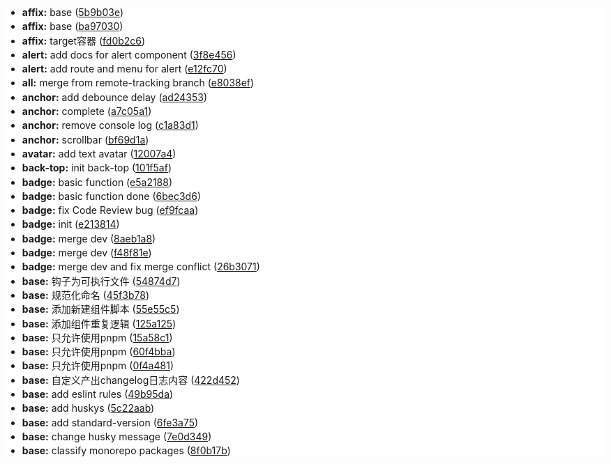 * **affix:** base ([5b9b03e](https://github.com/ecaps1038/yike-design-dev/commit/5b9b03eff78f78f0209eadc25d37fef6bac1cce5))
* **affix:** base ([ba97030](https://github.com/ecaps1038/yike-design-dev/commit/ba97030edfd619388c7076efde1e963eb4efb4be))
* **affix:** target容器 ([fd0b2c6](https://github.com/ecaps1038/yike-design-dev/commit/fd0b2c6da924ad08eab11a217c1bf616b6250134))
* **alert:** add docs for alert component ([3f8e456](https://github.com/ecaps1038/yike-design-dev/commit/3f8e45601acc3c1692ffa5174f7a7f4ab2555a9c))
* **alert:** add route and menu for alert ([e12fc70](https://github.com/ecaps1038/yike-design-dev/commit/e12fc70d403176dce98d74c89b182e51f7b25b0f))
* **all:** merge from remote-tracking branch ([e8038ef](https://github.com/ecaps1038/yike-design-dev/commit/e8038efd8aa20eabcc73387344a3f303144a5447))
* **anchor:** add debounce delay ([ad24353](https://github.com/ecaps1038/yike-design-dev/commit/ad24353e0f1ae3dd0a8486e208dc1e9ba459d94a))
* **anchor:** complete ([a7c05a1](https://github.com/ecaps1038/yike-design-dev/commit/a7c05a1da4cf646f2d25024d55b51624fc0b565d))
* **anchor:** remove console log ([c1a83d1](https://github.com/ecaps1038/yike-design-dev/commit/c1a83d17d9a5a8bc74e3910ec5611437051cf810))
* **anchor:** scrollbar ([bf69d1a](https://github.com/ecaps1038/yike-design-dev/commit/bf69d1a9b7d4868eeef79d959cb5b12c6fbd59ed))
* **avatar:** add text avatar ([12007a4](https://github.com/ecaps1038/yike-design-dev/commit/12007a49b73fdee1f57dd79686f32c4c21864536))
* **back-top:** init back-top ([101f5af](https://github.com/ecaps1038/yike-design-dev/commit/101f5af516d0f7a1b3fce7551d6c9401b8336199))
* **badge:** basic function ([e5a2188](https://github.com/ecaps1038/yike-design-dev/commit/e5a2188ad3a5da68e6dd85f0c134707d8b585b0c))
* **badge:** basic function done ([6bec3d6](https://github.com/ecaps1038/yike-design-dev/commit/6bec3d6e821a7cf7512c819b700fc5f61af5ec01))
* **badge:** fix Code Review bug ([ef9fcaa](https://github.com/ecaps1038/yike-design-dev/commit/ef9fcaafd450690a497fef5901e214b4294f23b0))
* **badge:** init ([e213814](https://github.com/ecaps1038/yike-design-dev/commit/e213814f7ad31cff4ebcc002033b13dc5a0d4e47))
* **badge:** merge dev ([8aeb1a8](https://github.com/ecaps1038/yike-design-dev/commit/8aeb1a878ef083f6cb6c4ec645426c877dee3a59))
* **badge:** merge dev ([f48f81e](https://github.com/ecaps1038/yike-design-dev/commit/f48f81e8fd158179c22079f516a583958577b24e))
* **badge:** merge dev and fix merge conflict ([26b3071](https://github.com/ecaps1038/yike-design-dev/commit/26b307146bc1c5acd47a6daca3fcef3f3dfd26df))
* **base:** 钩子为可执行文件 ([54874d7](https://github.com/ecaps1038/yike-design-dev/commit/54874d78f0f34571aa2b15ff086a9d45b79897de))
* **base:** 规范化命名 ([45f3b78](https://github.com/ecaps1038/yike-design-dev/commit/45f3b786095fe07ee618ef97d190d890c14ab22a))
* **base:** 添加新建组件脚本 ([55e55c5](https://github.com/ecaps1038/yike-design-dev/commit/55e55c523de6250494e6f93f23beff49db7f0739))
* **base:** 添加组件重复逻辑 ([125a125](https://github.com/ecaps1038/yike-design-dev/commit/125a1253b76a26861c711091dff2ccfb98967bda))
* **base:** 只允许使用pnpm ([15a58c1](https://github.com/ecaps1038/yike-design-dev/commit/15a58c133d302fa9cda760b23a924ac30cbdde23))
* **base:** 只允许使用pnpm ([60f4bba](https://github.com/ecaps1038/yike-design-dev/commit/60f4bbad8d6342cec02cd75803065f71009985da))
* **base:** 只允许使用pnpm ([0f4a481](https://github.com/ecaps1038/yike-design-dev/commit/0f4a4814a8a1a9d9b5e789144b00b90596cb19cd))
* **base:** 自定义产出changelog日志内容 ([422d452](https://github.com/ecaps1038/yike-design-dev/commit/422d45218a3f744fbc8ab77e1c2f6dd378439871))
* **base:** add eslint rules ([49b95da](https://github.com/ecaps1038/yike-design-dev/commit/49b95daf438d1e6d8b5054849a446c4a12fcbe2f))
* **base:** add huskys ([5c22aab](https://github.com/ecaps1038/yike-design-dev/commit/5c22aab16bd346b0ea3e11d52ea3a40bfa3da689))
* **base:** add standard-version ([6fe3a75](https://github.com/ecaps1038/yike-design-dev/commit/6fe3a7569e06f78975320d0a25e645af561e69a4))
* **base:** change husky message ([7e0d349](https://github.com/ecaps1038/yike-design-dev/commit/7e0d349f5c98cfdce939b2168fde1f279baefd21))
* **base:** classify monorepo packages ([8f0b17b](https://github.com/ecaps1038/yike-design-dev/commit/8f0b17b7eb172ea6ae98d41d05e072853829614d))